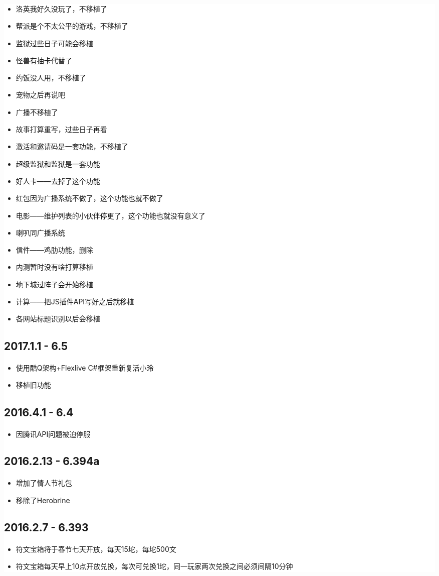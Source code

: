 - 洛英我好久没玩了，不移植了

- 帮派是个不太公平的游戏，不移植了

- 监狱过些日子可能会移植

- 怪兽有抽卡代替了

- 约饭没人用，不移植了

- 宠物之后再说吧

- 广播不移植了

- 故事打算重写，过些日子再看

- 激活和邀请码是一套功能，不移植了

- 超级监狱和监狱是一套功能

- 好人卡——去掉了这个功能

- 红包因为广播系统不做了，这个功能也就不做了

- 电影——维护列表的小伙伴停更了，这个功能也就没有意义了

- 喇叭同广播系统

- 信件——鸡肋功能，删除

- 内测暂时没有啥打算移植

- 地下城过阵子会开始移植

- 计算——把JS插件API写好之后就移植

- 各网站标题识别以后会移植

## 2017.1.1 - 6.5

- 使用酷Q架构+Flexlive C#框架重新复活小玲

- 移植旧功能

## 2016.4.1 - 6.4

- 因腾讯API问题被迫停服

## 2016.2.13 - 6.394a

- 增加了情人节礼包

- 移除了Herobrine

## 2016.2.7 - 6.393

- 符文宝箱将于春节七天开放，每天15坨，每坨500文

- 符文宝箱每天早上10点开放兑换，每次可兑换1坨，同一玩家两次兑换之间必须间隔10分钟
